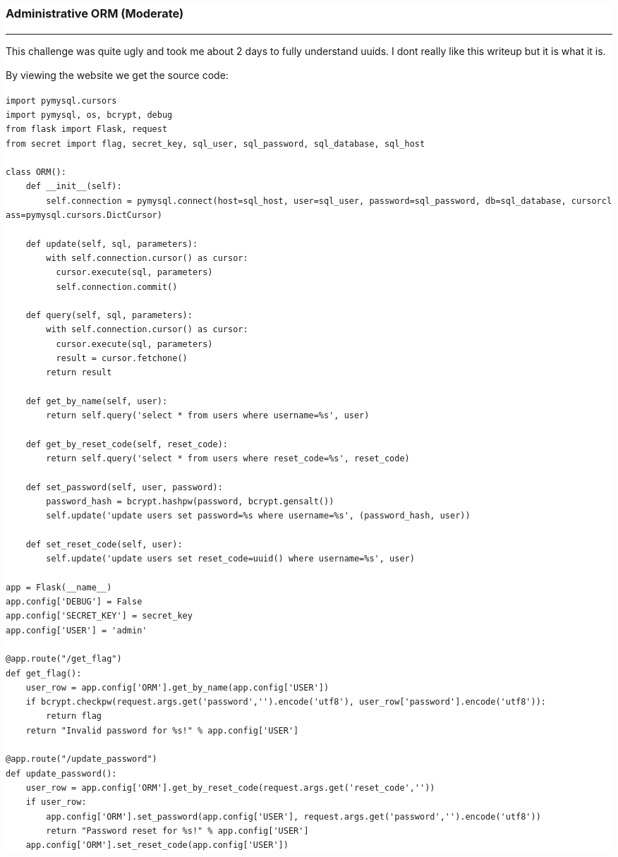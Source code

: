 ### Administrative ORM (Moderate)
---

This challenge was quite ugly and took me about 2 days to fully understand uuids. I dont really like this writeup but it is what it is.

By viewing the website we get the source code:

```
import pymysql.cursors
import pymysql, os, bcrypt, debug
from flask import Flask, request
from secret import flag, secret_key, sql_user, sql_password, sql_database, sql_host

class ORM():
    def __init__(self):
        self.connection = pymysql.connect(host=sql_host, user=sql_user, password=sql_password, db=sql_database, cursorclass=pymysql.cursors.DictCursor)

    def update(self, sql, parameters):
        with self.connection.cursor() as cursor:
          cursor.execute(sql, parameters)
          self.connection.commit()

    def query(self, sql, parameters):
        with self.connection.cursor() as cursor:
          cursor.execute(sql, parameters)
          result = cursor.fetchone()
        return result

    def get_by_name(self, user):
        return self.query('select * from users where username=%s', user)

    def get_by_reset_code(self, reset_code):
        return self.query('select * from users where reset_code=%s', reset_code)

    def set_password(self, user, password):
        password_hash = bcrypt.hashpw(password, bcrypt.gensalt())
        self.update('update users set password=%s where username=%s', (password_hash, user))

    def set_reset_code(self, user):
        self.update('update users set reset_code=uuid() where username=%s', user)

app = Flask(__name__)
app.config['DEBUG'] = False
app.config['SECRET_KEY'] = secret_key
app.config['USER'] = 'admin'

@app.route("/get_flag")
def get_flag():
    user_row = app.config['ORM'].get_by_name(app.config['USER'])
    if bcrypt.checkpw(request.args.get('password','').encode('utf8'), user_row['password'].encode('utf8')):
        return flag
    return "Invalid password for %s!" % app.config['USER']

@app.route("/update_password")
def update_password():
    user_row = app.config['ORM'].get_by_reset_code(request.args.get('reset_code',''))
    if user_row:
        app.config['ORM'].set_password(app.config['USER'], request.args.get('password','').encode('utf8'))
        return "Password reset for %s!" % app.config['USER']
    app.config['ORM'].set_reset_code(app.config['USER'])
```
